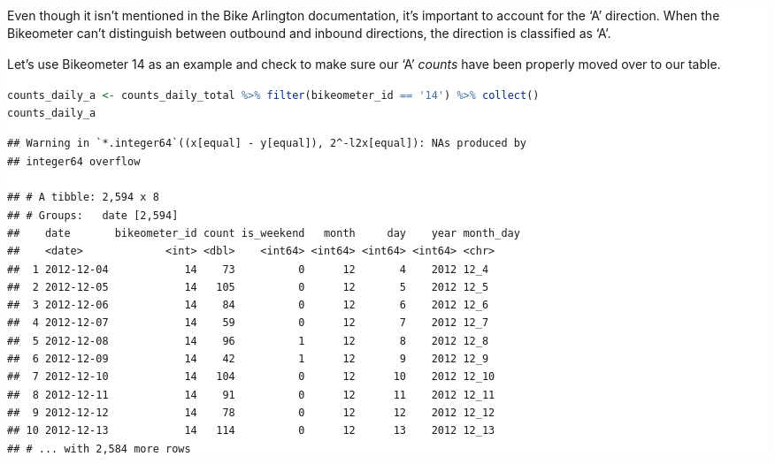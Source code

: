 Even though it isn’t mentioned in the Bike Arlington documentation, it’s
important to account for the ‘A’ direction. When the Bikeometer can’t
distinguish between outbound and inbound directions, the direction is
classified as ‘A’.

Let’s use Bikeometer 14 as an example and check to make sure our ‘A’
*counts* have been properly moved over to our table.

``` r
counts_daily_a <- counts_daily_total %>% filter(bikeometer_id == '14') %>% collect()
counts_daily_a
```

    ## Warning in `*.integer64`((x[equal] - y[equal]), 2^-l2x[equal]): NAs produced by
    ## integer64 overflow

    ## # A tibble: 2,594 x 8
    ## # Groups:   date [2,594]
    ##    date       bikeometer_id count is_weekend   month     day    year month_day
    ##    <date>             <int> <dbl>    <int64> <int64> <int64> <int64> <chr>    
    ##  1 2012-12-04            14    73          0      12       4    2012 12_4     
    ##  2 2012-12-05            14   105          0      12       5    2012 12_5     
    ##  3 2012-12-06            14    84          0      12       6    2012 12_6     
    ##  4 2012-12-07            14    59          0      12       7    2012 12_7     
    ##  5 2012-12-08            14    96          1      12       8    2012 12_8     
    ##  6 2012-12-09            14    42          1      12       9    2012 12_9     
    ##  7 2012-12-10            14   104          0      12      10    2012 12_10    
    ##  8 2012-12-11            14    91          0      12      11    2012 12_11    
    ##  9 2012-12-12            14    78          0      12      12    2012 12_12    
    ## 10 2012-12-13            14   114          0      12      13    2012 12_13    
    ## # ... with 2,584 more rows
